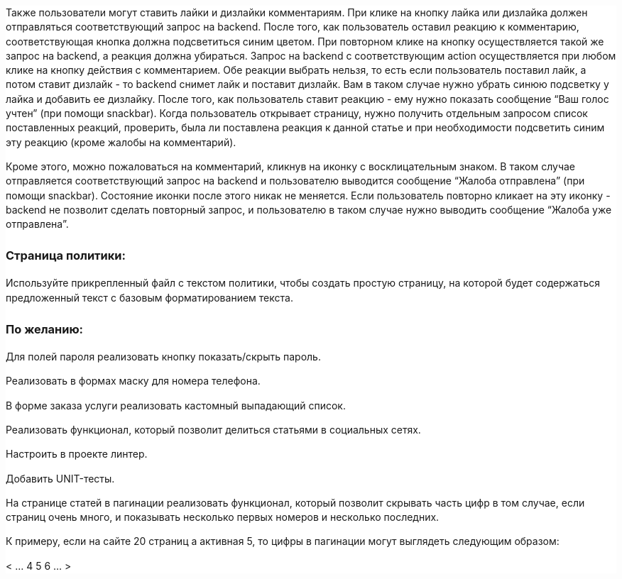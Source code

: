 Также пользователи могут ставить лайки и дизлайки комментариям. При клике на кнопку лайка или дизлайка должен отправляться соответствующий запрос на backend. После того, как пользователь оставил реакцию к комментарию, соответствующая кнопка должна подсветиться синим цветом. При повторном клике на кнопку осуществляется такой же запрос на backend, а реакция должна убираться. Запрос на backend с соответствующим action осуществляется при любом клике на кнопку действия с комментарием. Обе реакции выбрать нельзя, то есть если пользователь поставил лайк, а потом ставит дизлайк - то backend снимет лайк и поставит дизлайк. Вам в таком случае нужно убрать синюю подсветку у лайка и добавить ее дизлайку. После того, как пользователь ставит реакцию - ему нужно показать сообщение “Ваш голос учтен” (при помощи snackbar). Когда пользователь открывает страницу, нужно получить отдельным запросом список поставленных реакций, проверить, была ли поставлена реакция к данной статье и при необходимости подсветить синим эту реакцию (кроме жалобы на комментарий).

Кроме этого, можно пожаловаться на комментарий, кликнув на иконку с восклицательным знаком. В таком случае отправляется соответствующий запрос на backend и пользователю выводится сообщение “Жалоба отправлена” (при помощи snackbar). Состояние иконки после этого никак не меняется. Если пользователь повторно кликает на эту иконку - backend не позволит сделать повторный запрос, и пользователю в таком случае нужно выводить сообщение “Жалоба уже отправлена”.

### Страница политики:
Используйте прикрепленный файл с текстом политики, чтобы создать простую страницу, на которой будет содержаться предложенный текст с базовым форматированием текста.


### По желанию:
Для полей пароля реализовать кнопку показать/скрыть пароль.

Реализовать в формах маску для номера телефона.

В форме заказа услуги реализовать кастомный выпадающий список.

Реализовать функционал, который позволит делиться статьями в социальных сетях.

Настроить в проекте линтер.

Добавить UNIT-тесты.

На странице статей в пагинации реализовать функционал, который позволит скрывать часть цифр в том случае, если страниц очень много, и показывать несколько первых номеров и несколько последних.

К примеру, если на сайте 20 страниц а активная 5, то цифры в пагинации могут выглядеть следующим образом:

< … 4 5 6 … >



